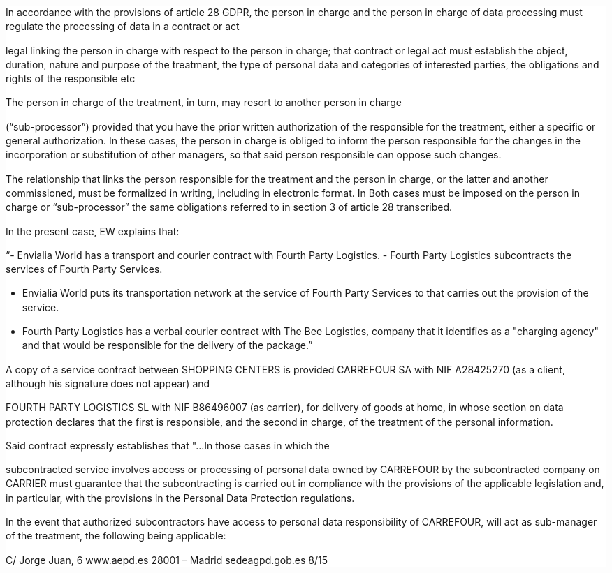 In accordance with the provisions of article 28 GDPR, the person in charge and the person in charge
of data processing must regulate the processing of data in a contract or act

legal linking the person in charge with respect to the person in charge; that contract or legal act
must establish the object, duration, nature and purpose of the treatment, the
type of personal data and categories of interested parties, the obligations and rights of the
responsible etc

The person in charge of the treatment, in turn, may resort to another person in charge

(“sub-processor”) provided that you have the prior written authorization of the
responsible for the treatment, either a specific or general authorization. In these
cases, the person in charge is obliged to inform the person responsible for the
changes in the incorporation or substitution of other managers, so that said
person responsible can oppose such changes.

The relationship that links the person responsible for the treatment and the person in charge, or the latter and another
commissioned, must be formalized in writing, including in electronic format. In
Both cases must be imposed on the person in charge or “sub-processor” the same
obligations referred to in section 3 of article 28 transcribed.

In the present case, EW explains that:

“- Envialia World has a transport and courier contract with Fourth Party
Logistics. - Fourth Party Logistics subcontracts the services of Fourth Party Services.
- Envialia World puts its transportation network at the service of Fourth Party Services to
that carries out the provision of the service.

- Fourth Party Logistics has a verbal courier contract with The Bee Logistics,
company that it identifies as a "charging agency" and that would be responsible for the
delivery of the package.”

A copy of a service contract between SHOPPING CENTERS is provided
CARREFOUR SA with NIF A28425270 (as a client, although his signature does not appear) and

FOURTH PARTY LOGISTICS SL with NIF B86496007 (as carrier), for
delivery of goods at home, in whose section on data protection
declares that the first is responsible, and the second in charge, of the treatment of the
personal information.

Said contract expressly establishes that "...In those cases in which the

subcontracted service involves access or processing of personal data
owned by CARREFOUR by the subcontracted company on
CARRIER must guarantee that the subcontracting is carried out in
compliance with the provisions of the applicable legislation and, in particular, with the provisions
in the Personal Data Protection regulations.

In the event that authorized subcontractors have access to personal data
responsibility of CARREFOUR, will act as sub-manager of the treatment,
the following being applicable:

C/ Jorge Juan, 6 www.aepd.es
28001 – Madrid sedeagpd.gob.es 8/15
